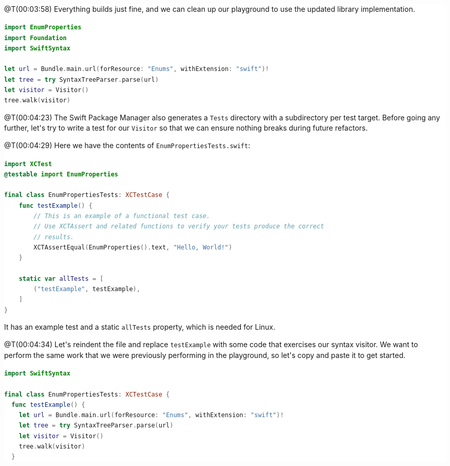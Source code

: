 @T(00:03:58)
Everything builds just fine, and we can clean up our playground to use the updated library implementation.

```swift
import EnumProperties
import Foundation
import SwiftSyntax

let url = Bundle.main.url(forResource: "Enums", withExtension: "swift")!
let tree = try SyntaxTreeParser.parse(url)
let visitor = Visitor()
tree.walk(visitor)
```

@T(00:04:23)
The Swift Package Manager also generates a `Tests` directory with a subdirectory per test target. Before going any further, let's try to write a test for our `Visitor` so that we can ensure nothing breaks during future refactors.

@T(00:04:29)
Here we have the contents of `EnumPropertiesTests.swift`:

```swift
import XCTest
@testable import EnumProperties

final class EnumPropertiesTests: XCTestCase {
    func testExample() {
        // This is an example of a functional test case.
        // Use XCTAssert and related functions to verify your tests produce the correct
        // results.
        XCTAssertEqual(EnumProperties().text, "Hello, World!")
    }

    static var allTests = [
        ("testExample", testExample),
    ]
}
```

It has an example test and a static `allTests` property, which is needed for Linux.

@T(00:04:34)
Let's reindent the file and replace `testExample` with some code that exercises our syntax visitor. We want to perform the same work that we were previously performing in the playground, so let's copy and paste it to get started.

```swift
import SwiftSyntax

final class EnumPropertiesTests: XCTestCase {
  func testExample() {
    let url = Bundle.main.url(forResource: "Enums", withExtension: "swift")!
    let tree = try SyntaxTreeParser.parse(url)
    let visitor = Visitor()
    tree.walk(visitor)
  }
```
